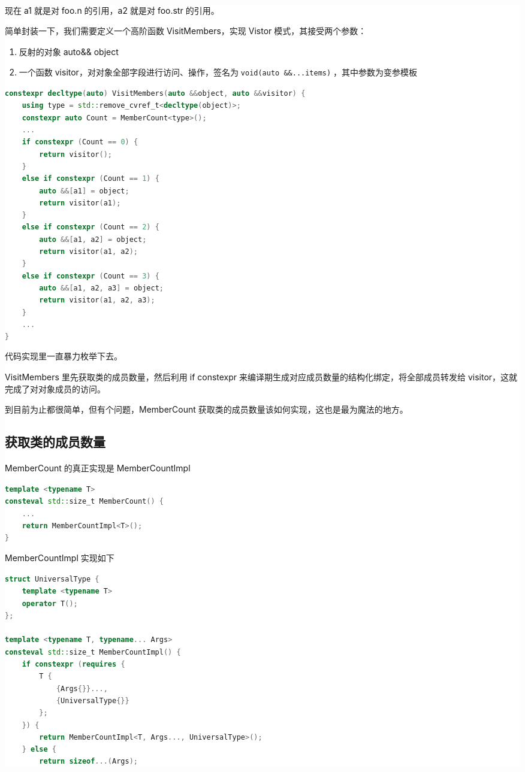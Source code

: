 现在 a1 就是对 foo.n 的引用，a2 就是对 foo.str 的引用。

简单封装一下，我们需要定义一个高阶函数 VisitMembers，实现 Vistor 模式，其接受两个参数：

1. 反射的对象 auto&& object

2. 一个函数 visitor，对对象全部字段进行访问、操作，签名为 `void(auto &&...items)` ，其中参数为变参模板

```cpp
constexpr decltype(auto) VisitMembers(auto &&object, auto &&visitor) {
    using type = std::remove_cvref_t<decltype(object)>;
    constexpr auto Count = MemberCount<type>();
    ...
    if constexpr (Count == 0) {
        return visitor();
    }
    else if constexpr (Count == 1) {
        auto &&[a1] = object;
        return visitor(a1);
    }
    else if constexpr (Count == 2) {
        auto &&[a1, a2] = object;
        return visitor(a1, a2);
    }
    else if constexpr (Count == 3) {
        auto &&[a1, a2, a3] = object;
        return visitor(a1, a2, a3);
    }
    ...
}
```

代码实现里一直暴力枚举下去。

VisitMembers 里先获取类的成员数量，然后利用 if constexpr 来编译期生成对应成员数量的结构化绑定，将全部成员转发给 visitor，这就完成了对对象成员的访问。

到目前为止都很简单，但有个问题，MemberCount 获取类的成员数量该如何实现，这也是最为魔法的地方。

## 获取类的成员数量

MemberCount 的真正实现是 MemberCountImpl

```cpp
template <typename T>
consteval std::size_t MemberCount() {
    ...
    return MemberCountImpl<T>();
}
```

MemberCountImpl 实现如下

```cpp
struct UniversalType {
    template <typename T>
    operator T();
};

template <typename T, typename... Args>
consteval std::size_t MemberCountImpl() {
    if constexpr (requires {
        T {
            {Args{}}...,
            {UniversalType{}}
        };
    }) {
        return MemberCountImpl<T, Args..., UniversalType>();
    } else {
        return sizeof...(Args);
```